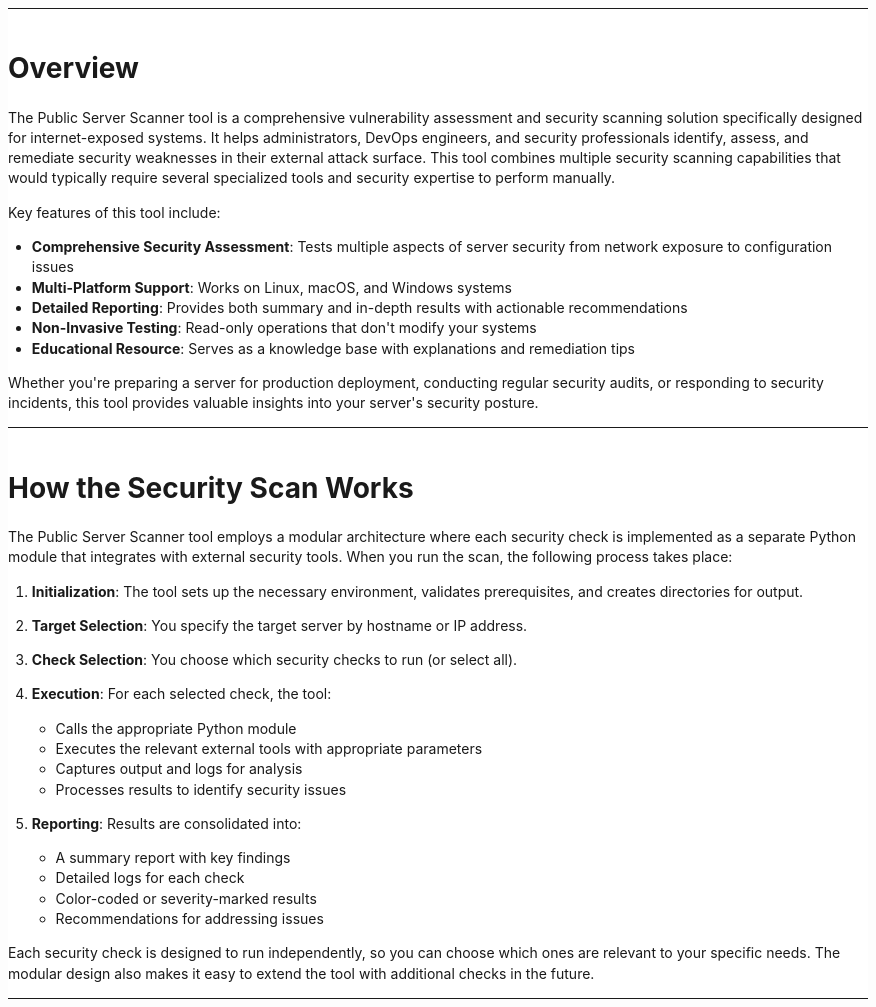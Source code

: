 
---

# Overview
The Public Server Scanner tool is a comprehensive vulnerability assessment and security scanning solution specifically designed for internet-exposed systems. It helps administrators, DevOps engineers, and security professionals identify, assess, and remediate security weaknesses in their external attack surface. This tool combines multiple security scanning capabilities that would typically require several specialized tools and security expertise to perform manually.

Key features of this tool include:

- **Comprehensive Security Assessment**: Tests multiple aspects of server security from network exposure to configuration issues
- **Multi-Platform Support**: Works on Linux, macOS, and Windows systems 
- **Detailed Reporting**: Provides both summary and in-depth results with actionable recommendations
- **Non-Invasive Testing**: Read-only operations that don't modify your systems
- **Educational Resource**: Serves as a knowledge base with explanations and remediation tips

Whether you're preparing a server for production deployment, conducting regular security audits, or responding to security incidents, this tool provides valuable insights into your server's security posture.

---

# How the Security Scan Works
The Public Server Scanner tool employs a modular architecture where each security check is implemented as a separate Python module that integrates with external security tools. When you run the scan, the following process takes place:

1. **Initialization**: The tool sets up the necessary environment, validates prerequisites, and creates directories for output.

2. **Target Selection**: You specify the target server by hostname or IP address.

3. **Check Selection**: You choose which security checks to run (or select all).

4. **Execution**: For each selected check, the tool:
   - Calls the appropriate Python module
   - Executes the relevant external tools with appropriate parameters
   - Captures output and logs for analysis
   - Processes results to identify security issues
   
5. **Reporting**: Results are consolidated into:
   - A summary report with key findings
   - Detailed logs for each check
   - Color-coded or severity-marked results
   - Recommendations for addressing issues

Each security check is designed to run independently, so you can choose which ones are relevant to your specific needs. The modular design also makes it easy to extend the tool with additional checks in the future.

---